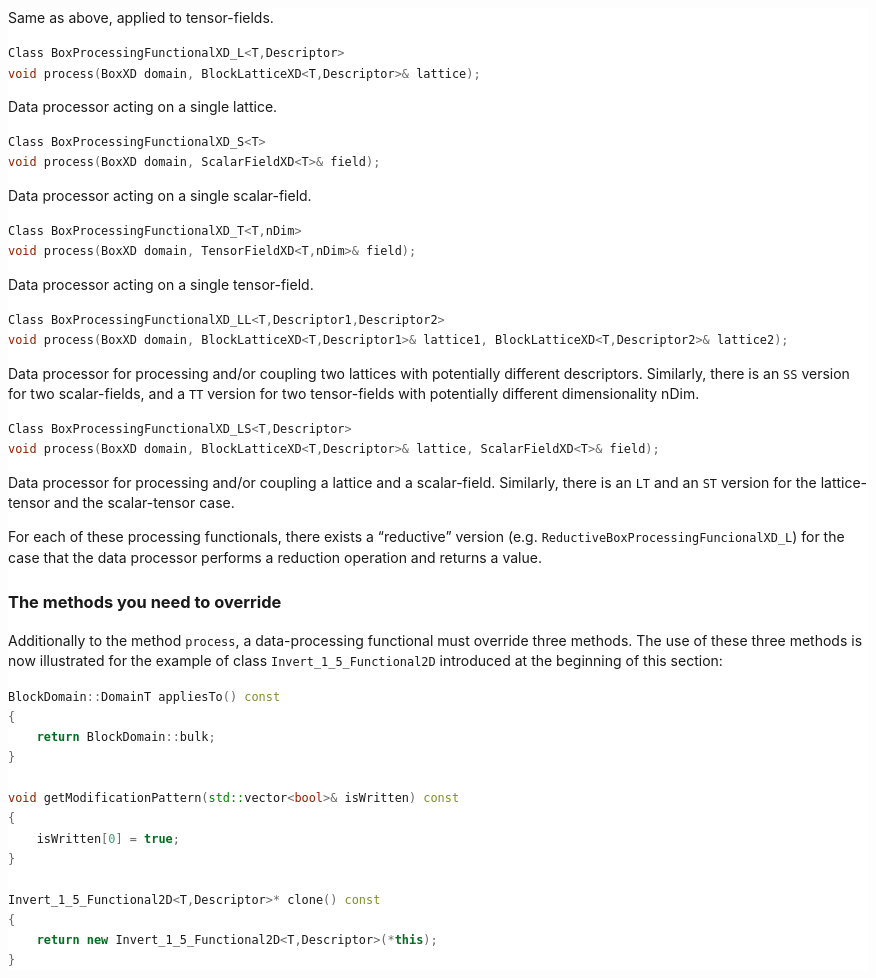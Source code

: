 Same as above, applied to tensor-fields.

```C++
Class BoxProcessingFunctionalXD_L<T,Descriptor>
void process(BoxXD domain, BlockLatticeXD<T,Descriptor>& lattice);
```

Data processor acting on a single lattice.

```C++
Class BoxProcessingFunctionalXD_S<T>
void process(BoxXD domain, ScalarFieldXD<T>& field);
```

Data processor acting on a single scalar-field.

```C++
Class BoxProcessingFunctionalXD_T<T,nDim>
void process(BoxXD domain, TensorFieldXD<T,nDim>& field);
```

Data processor acting on a single tensor-field.

```C++
Class BoxProcessingFunctionalXD_LL<T,Descriptor1,Descriptor2>
void process(BoxXD domain, BlockLatticeXD<T,Descriptor1>& lattice1, BlockLatticeXD<T,Descriptor2>& lattice2);
```

Data processor for processing and/or coupling two lattices with potentially different descriptors. Similarly, there is an `SS` version for two scalar-fields, and a `TT` version for two tensor-fields with potentially different dimensionality nDim.

```C++
Class BoxProcessingFunctionalXD_LS<T,Descriptor>
void process(BoxXD domain, BlockLatticeXD<T,Descriptor>& lattice, ScalarFieldXD<T>& field);
```

Data processor for processing and/or coupling a lattice and a scalar-field. Similarly, there is an `LT` and an `ST` version for the lattice-tensor and the scalar-tensor case.

For each of these processing functionals, there exists a “reductive” version (e.g. `ReductiveBoxProcessingFuncionalXD_L`) for the case that the data processor performs a reduction operation and returns a value.

### The methods you need to override
Additionally to the method `process`, a data-processing functional must override three methods. The use of these three methods is now illustrated for the example of class `Invert_1_5_Functional2D` introduced at the beginning of this section:

```C++
BlockDomain::DomainT appliesTo() const
{
    return BlockDomain::bulk;
}

void getModificationPattern(std::vector<bool>& isWritten) const
{
    isWritten[0] = true;
}

Invert_1_5_Functional2D<T,Descriptor>* clone() const
{
    return new Invert_1_5_Functional2D<T,Descriptor>(*this);
}
```
